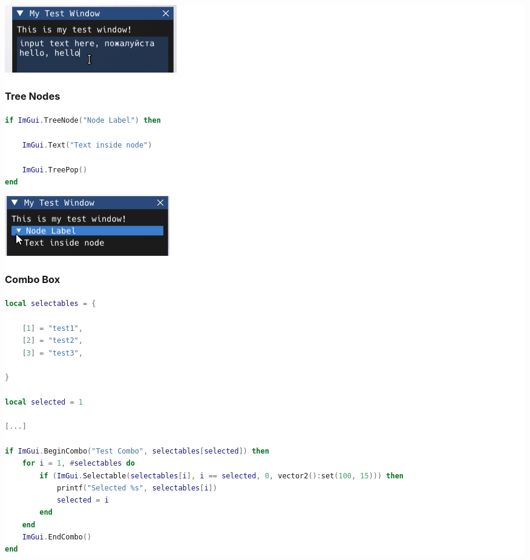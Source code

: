 ![ImGui Text Input](assets/images/imgui-textinput-example.png)

### Tree Nodes

```lua
if ImGui.TreeNode("Node Label") then
	
	ImGui.Text("Text inside node")
	
	ImGui.TreePop()
end
```

![ImGui TreeNodes](assets/images/imgui-treenode-example.png)

### Combo Box

```lua
local selectables = {

	[1] = "test1",
	[2] = "test2",
	[3] = "test3",

}

local selected = 1

[...]

if ImGui.BeginCombo("Test Combo", selectables[selected]) then
	for i = 1, #selectables do
		if (ImGui.Selectable(selectables[i], i == selected, 0, vector2():set(100, 15))) then
			printf("Selected %s", selectables[i])
			selected = i
		end
	end
	ImGui.EndCombo()
end
```
